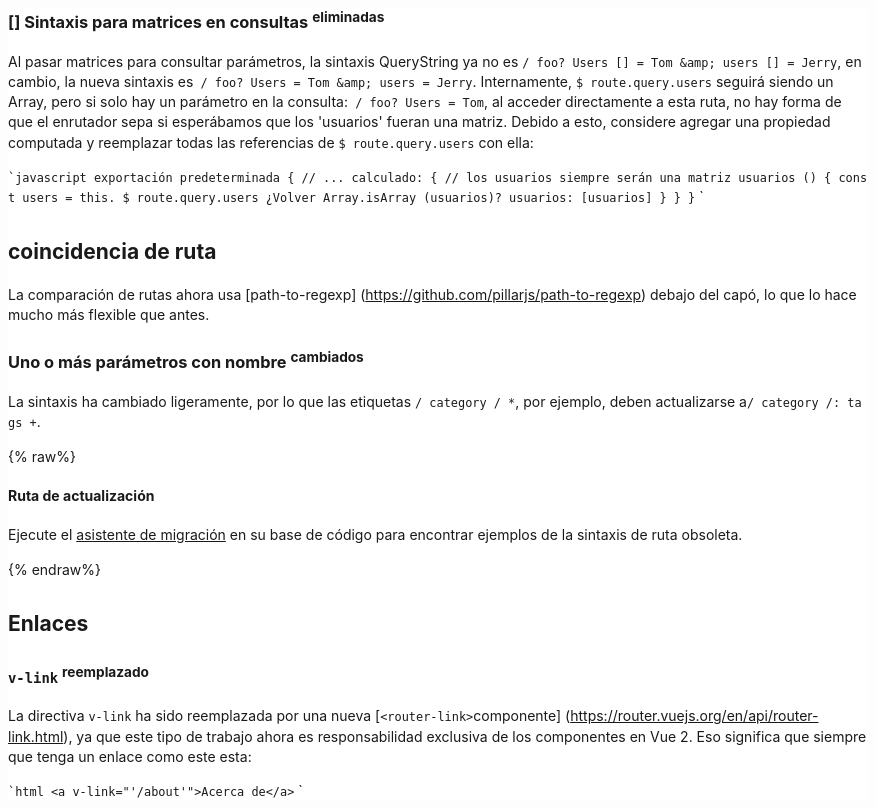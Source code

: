 ### [] Sintaxis para matrices en consultas <sup>eliminadas</sup>

Al pasar matrices para consultar parámetros, la sintaxis QueryString ya no es `/ foo? Users [] = Tom &amp; users [] = Jerry`, en cambio, la nueva sintaxis es` / foo? Users = Tom &amp; users = Jerry`. Internamente, `$ route.query.users` seguirá siendo un Array, pero si solo hay un parámetro en la consulta:` / foo? Users = Tom`, al acceder directamente a esta ruta, no hay forma de que el enrutador sepa si esperábamos que los &#39;usuarios&#39; fueran una matriz. Debido a esto, considere agregar una propiedad computada y reemplazar todas las referencias de `$ route.query.users` con ella:

`` `javascript
exportación predeterminada {
// ...
calculado: {
// los usuarios siempre serán una matriz
usuarios () {
const users = this. $ route.query.users
¿Volver Array.isArray (usuarios)? usuarios: [usuarios]
}
}
}
`` `

## coincidencia de ruta

La comparación de rutas ahora usa [path-to-regexp] (https://github.com/pillarjs/path-to-regexp) debajo del capó, lo que lo hace mucho más flexible que antes.

### Uno o más parámetros con nombre <sup>cambiados</sup>

La sintaxis ha cambiado ligeramente, por lo que las etiquetas `/ category / *`, por ejemplo, deben actualizarse a` / category /: tags + `.

{% raw%}
<div class="upgrade-path">
<h4> Ruta de actualización </h4>
<p> Ejecute el <a href="https://github.com/vuejs/vue-migration-helper">asistente de migración</a> en su base de código para encontrar ejemplos de la sintaxis de ruta obsoleta. </p>
</div>
{% endraw%}

## Enlaces

### `v-link` <sup>reemplazado</sup>

La directiva `v-link` ha sido reemplazada por una nueva [` <router-link> `componente] (https://router.vuejs.org/en/api/router-link.html), ya que este tipo de trabajo ahora es responsabilidad exclusiva de los componentes en Vue 2. Eso significa que siempre que tenga un enlace como este esta:

`` `html
<a v-link="'/about'">Acerca de</a>
`` `
